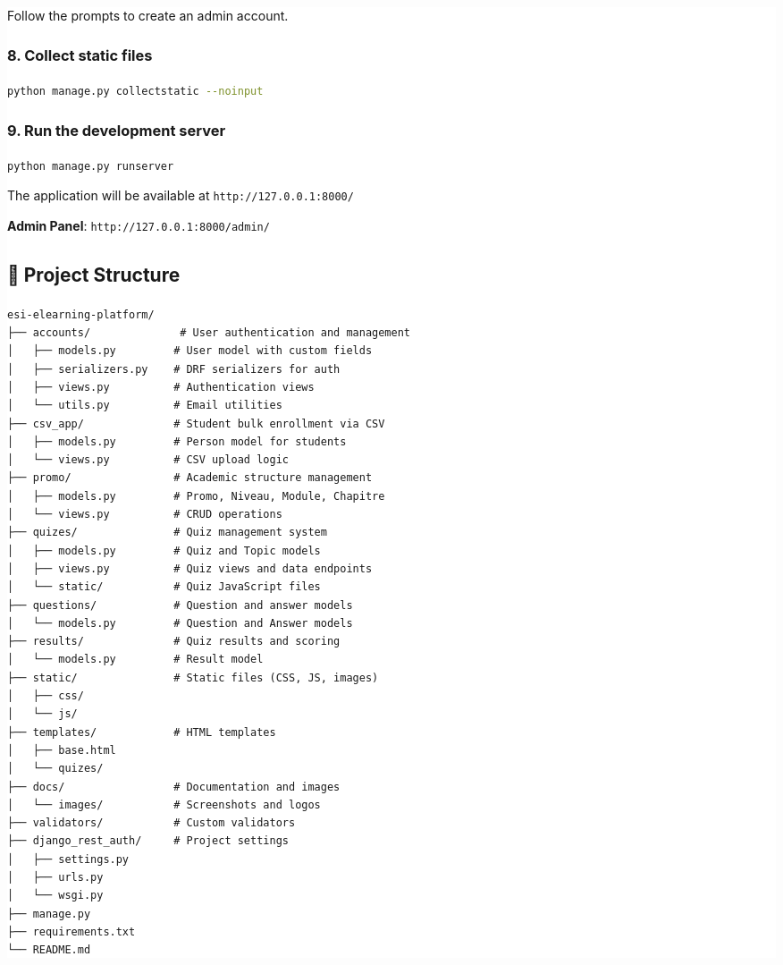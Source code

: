 Follow the prompts to create an admin account.

### 8. Collect static files
```bash
python manage.py collectstatic --noinput
```

### 9. Run the development server
```bash
python manage.py runserver
```

The application will be available at `http://127.0.0.1:8000/`

**Admin Panel**: `http://127.0.0.1:8000/admin/`

## 📁 Project Structure

```
esi-elearning-platform/
├── accounts/              # User authentication and management
│   ├── models.py         # User model with custom fields
│   ├── serializers.py    # DRF serializers for auth
│   ├── views.py          # Authentication views
│   └── utils.py          # Email utilities
├── csv_app/              # Student bulk enrollment via CSV
│   ├── models.py         # Person model for students
│   └── views.py          # CSV upload logic
├── promo/                # Academic structure management
│   ├── models.py         # Promo, Niveau, Module, Chapitre
│   └── views.py          # CRUD operations
├── quizes/               # Quiz management system
│   ├── models.py         # Quiz and Topic models
│   ├── views.py          # Quiz views and data endpoints
│   └── static/           # Quiz JavaScript files
├── questions/            # Question and answer models
│   └── models.py         # Question and Answer models
├── results/              # Quiz results and scoring
│   └── models.py         # Result model
├── static/               # Static files (CSS, JS, images)
│   ├── css/
│   └── js/
├── templates/            # HTML templates
│   ├── base.html
│   └── quizes/
├── docs/                 # Documentation and images
│   └── images/           # Screenshots and logos
├── validators/           # Custom validators
├── django_rest_auth/     # Project settings
│   ├── settings.py
│   ├── urls.py
│   └── wsgi.py
├── manage.py
├── requirements.txt
└── README.md
```

